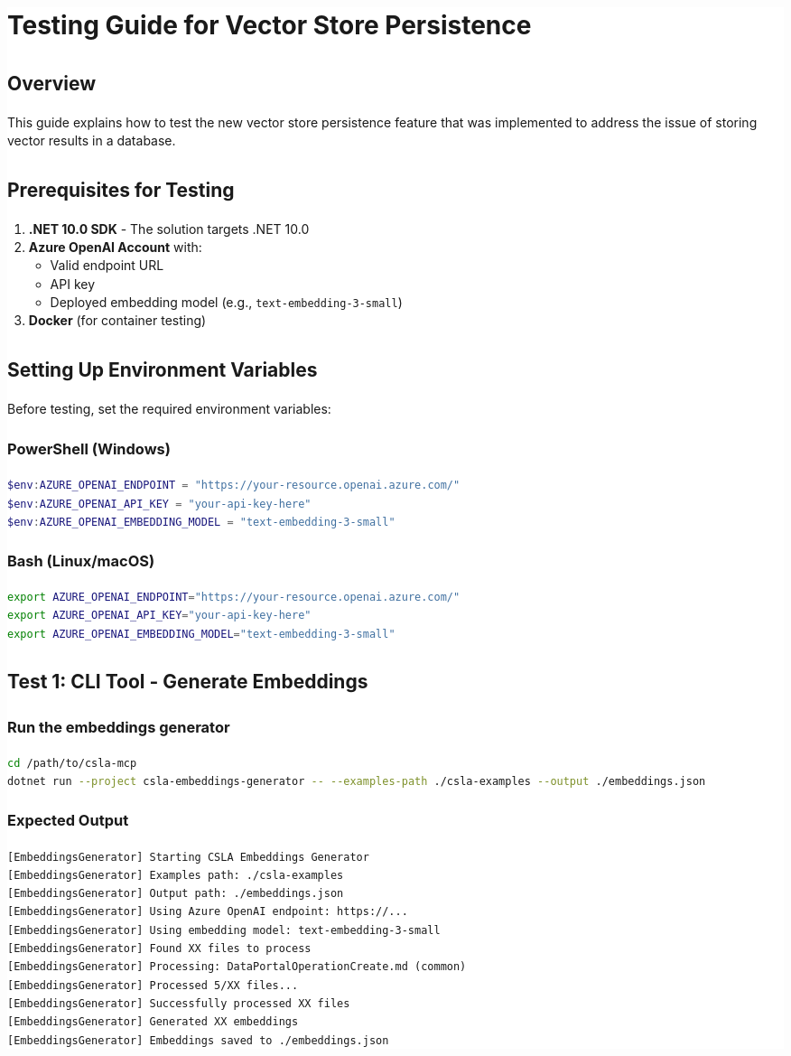 # Testing Guide for Vector Store Persistence

## Overview

This guide explains how to test the new vector store persistence feature that was implemented to address the issue of storing vector results in a database.

## Prerequisites for Testing

1. **.NET 10.0 SDK** - The solution targets .NET 10.0
2. **Azure OpenAI Account** with:
   - Valid endpoint URL
   - API key
   - Deployed embedding model (e.g., `text-embedding-3-small`)
3. **Docker** (for container testing)

## Setting Up Environment Variables

Before testing, set the required environment variables:

### PowerShell (Windows)
```powershell
$env:AZURE_OPENAI_ENDPOINT = "https://your-resource.openai.azure.com/"
$env:AZURE_OPENAI_API_KEY = "your-api-key-here"
$env:AZURE_OPENAI_EMBEDDING_MODEL = "text-embedding-3-small"
```

### Bash (Linux/macOS)
```bash
export AZURE_OPENAI_ENDPOINT="https://your-resource.openai.azure.com/"
export AZURE_OPENAI_API_KEY="your-api-key-here"
export AZURE_OPENAI_EMBEDDING_MODEL="text-embedding-3-small"
```

## Test 1: CLI Tool - Generate Embeddings

### Run the embeddings generator
```bash
cd /path/to/csla-mcp
dotnet run --project csla-embeddings-generator -- --examples-path ./csla-examples --output ./embeddings.json
```

### Expected Output
```
[EmbeddingsGenerator] Starting CSLA Embeddings Generator
[EmbeddingsGenerator] Examples path: ./csla-examples
[EmbeddingsGenerator] Output path: ./embeddings.json
[EmbeddingsGenerator] Using Azure OpenAI endpoint: https://...
[EmbeddingsGenerator] Using embedding model: text-embedding-3-small
[EmbeddingsGenerator] Found XX files to process
[EmbeddingsGenerator] Processing: DataPortalOperationCreate.md (common)
[EmbeddingsGenerator] Processed 5/XX files...
[EmbeddingsGenerator] Successfully processed XX files
[EmbeddingsGenerator] Generated XX embeddings
[EmbeddingsGenerator] Embeddings saved to ./embeddings.json
```
